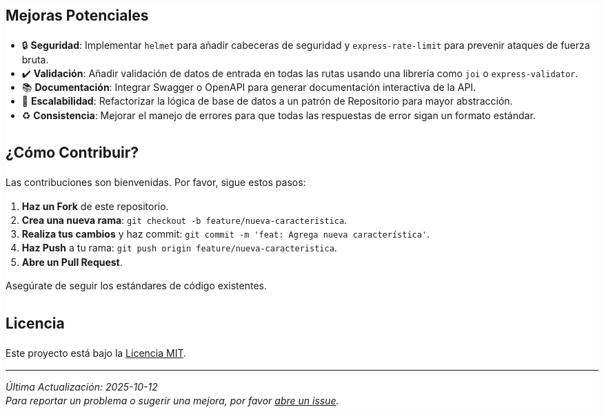## **Mejoras Potenciales**

-   :lock: **Seguridad**: Implementar `helmet` para añadir cabeceras de seguridad y `express-rate-limit` para prevenir ataques de fuerza bruta.
-   :heavy_check_mark: **Validación**: Añadir validación de datos de entrada en todas las rutas usando una librería como `joi` o `express-validator`.
-   :books: **Documentación**: Integrar Swagger o OpenAPI para generar documentación interactiva de la API.
-   :rocket: **Escalabilidad**: Refactorizar la lógica de base de datos a un patrón de Repositorio para mayor abstracción.
-   :recycle: **Consistencia**: Mejorar el manejo de errores para que todas las respuestas de error sigan un formato estándar.

## **¿Cómo Contribuir?**

Las contribuciones son bienvenidas. Por favor, sigue estos pasos:

1.  **Haz un Fork** de este repositorio.
2.  **Crea una nueva rama**: `git checkout -b feature/nueva-caracteristica`.
3.  **Realiza tus cambios** y haz commit: `git commit -m 'feat: Agrega nueva característica'`.
4.  **Haz Push** a tu rama: `git push origin feature/nueva-caracteristica`.
5.  **Abre un Pull Request**.

Asegúrate de seguir los estándares de código existentes.

## **Licencia**

Este proyecto está bajo la [Licencia MIT](https://opensource.org/licenses/MIT).

---
*Última Actualización: 2025-10-12*
<br>
*Para reportar un problema o sugerir una mejora, por favor [abre un issue](https://github.com/tu-usuario/proyecto_bussines_backend/issues).*